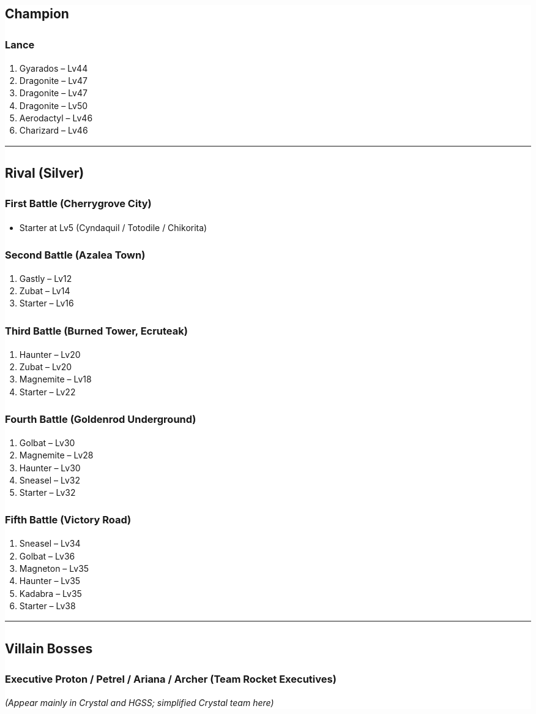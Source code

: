 
## Champion

### Lance
1. Gyarados – Lv44  
2. Dragonite – Lv47  
3. Dragonite – Lv47  
4. Dragonite – Lv50  
5. Aerodactyl – Lv46  
6. Charizard – Lv46  

---

## Rival (Silver)

### First Battle (Cherrygrove City)
- Starter at Lv5 (Cyndaquil / Totodile / Chikorita)

### Second Battle (Azalea Town)
1. Gastly – Lv12  
2. Zubat – Lv14  
3. Starter – Lv16  

### Third Battle (Burned Tower, Ecruteak)
1. Haunter – Lv20  
2. Zubat – Lv20  
3. Magnemite – Lv18  
4. Starter – Lv22  

### Fourth Battle (Goldenrod Underground)
1. Golbat – Lv30  
2. Magnemite – Lv28  
3. Haunter – Lv30  
4. Sneasel – Lv32  
5. Starter – Lv32  

### Fifth Battle (Victory Road)
1. Sneasel – Lv34  
2. Golbat – Lv36  
3. Magneton – Lv35  
4. Haunter – Lv35  
5. Kadabra – Lv35  
6. Starter – Lv38  

---

## Villain Bosses

### Executive Proton / Petrel / Ariana / Archer (Team Rocket Executives)
*(Appear mainly in Crystal and HGSS; simplified Crystal team here)*  
